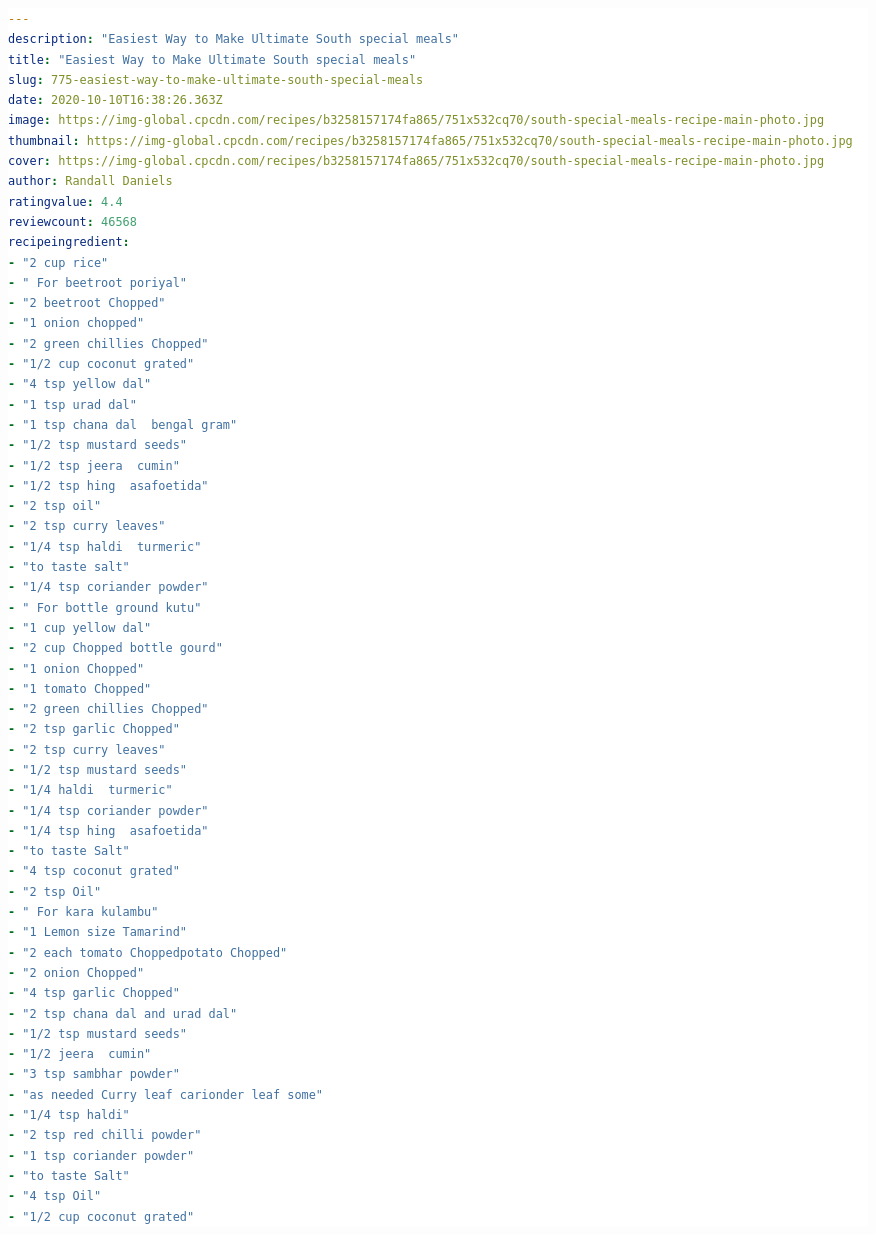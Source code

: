 ```yaml
---
description: "Easiest Way to Make Ultimate South special meals"
title: "Easiest Way to Make Ultimate South special meals"
slug: 775-easiest-way-to-make-ultimate-south-special-meals
date: 2020-10-10T16:38:26.363Z
image: https://img-global.cpcdn.com/recipes/b3258157174fa865/751x532cq70/south-special-meals-recipe-main-photo.jpg
thumbnail: https://img-global.cpcdn.com/recipes/b3258157174fa865/751x532cq70/south-special-meals-recipe-main-photo.jpg
cover: https://img-global.cpcdn.com/recipes/b3258157174fa865/751x532cq70/south-special-meals-recipe-main-photo.jpg
author: Randall Daniels
ratingvalue: 4.4
reviewcount: 46568
recipeingredient:
- "2 cup rice"
- " For beetroot poriyal"
- "2 beetroot Chopped"
- "1 onion chopped"
- "2 green chillies Chopped"
- "1/2 cup coconut grated"
- "4 tsp yellow dal"
- "1 tsp urad dal"
- "1 tsp chana dal  bengal gram"
- "1/2 tsp mustard seeds"
- "1/2 tsp jeera  cumin"
- "1/2 tsp hing  asafoetida"
- "2 tsp oil"
- "2 tsp curry leaves"
- "1/4 tsp haldi  turmeric"
- "to taste salt"
- "1/4 tsp coriander powder"
- " For bottle ground kutu"
- "1 cup yellow dal"
- "2 cup Chopped bottle gourd"
- "1 onion Chopped"
- "1 tomato Chopped"
- "2 green chillies Chopped"
- "2 tsp garlic Chopped"
- "2 tsp curry leaves"
- "1/2 tsp mustard seeds"
- "1/4 haldi  turmeric"
- "1/4 tsp coriander powder"
- "1/4 tsp hing  asafoetida"
- "to taste Salt"
- "4 tsp coconut grated"
- "2 tsp Oil"
- " For kara kulambu"
- "1 Lemon size Tamarind"
- "2 each tomato Choppedpotato Chopped"
- "2 onion Chopped"
- "4 tsp garlic Chopped"
- "2 tsp chana dal and urad dal"
- "1/2 tsp mustard seeds"
- "1/2 jeera  cumin"
- "3 tsp sambhar powder"
- "as needed Curry leaf carionder leaf some"
- "1/4 tsp haldi"
- "2 tsp red chilli powder"
- "1 tsp coriander powder"
- "to taste Salt"
- "4 tsp Oil"
- "1/2 cup coconut grated"
```